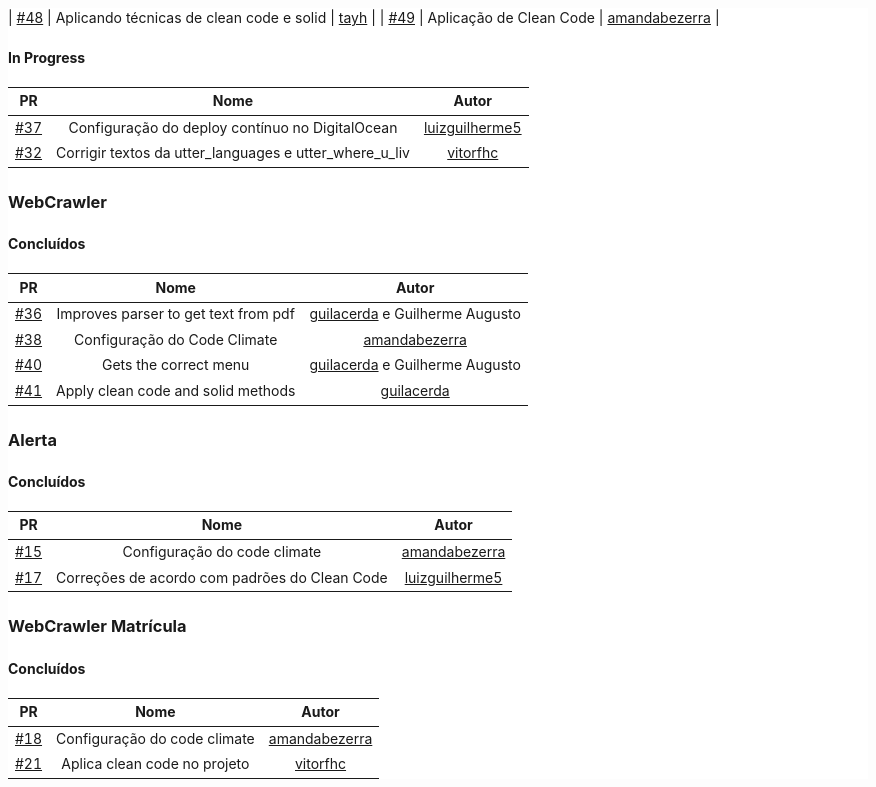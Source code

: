 | [#48](https://github.com/BotLino/Lino/pull/48) | Aplicando técnicas de clean code e solid | [tayh](https://github.com/tayh) |
| [#49](https://github.com/BotLino/Lino/pull/49) | Aplicação de Clean Code | [amandabezerra](https://github.com/amandabezerra) |

#### In Progress

| PR | Nome | Autor |
|:-:|:-:|:-:|
| [#37](https://github.com/BotLino/Lino/pull/37) | Configuração do deploy contínuo no DigitalOcean | [luizguilherme5](https://github.com/luizguilherme5) |
| [#32](https://github.com/BotLino/Lino/pull/32) | Corrigir textos da utter_languages e utter_where_u_liv  | [vitorfhc](https://github.com/vitorfhc) |

### WebCrawler

#### Concluídos

| PR | Nome | Autor |
|:-:|:-:|:-:|
| [#36](https://github.com/BotLino/Lino-WebCrawler/pull/36) | Improves parser to get text from pdf | [guilacerda](https://github.com/guilacerda) e Guilherme Augusto |
| [#38](https://github.com/BotLino/Lino-WebCrawler/pull/38) | Configuração do Code Climate | [amandabezerra](https://github.com/amandabezerra) |
| [#40](https://github.com/BotLino/Lino-WebCrawler/pull/40) | Gets the correct menu | [guilacerda](https://github.com/guilacerda) e Guilherme Augusto |
| [#41](https://github.com/BotLino/Lino-WebCrawler/pull/41) | Apply clean code and solid methods | [guilacerda](https://github.com/guilacerda) |

### Alerta

#### Concluídos

| PR | Nome | Autor |
|:-:|:-:|:-:|
| [#15](https://github.com/BotLino/Lino-Alerta/pull/15) | Configuração do code climate | [amandabezerra](https://github.com/amandabezerra) |
| [#17](https://github.com/BotLino/Lino-Alerta/pull/17) | Correções de acordo com padrões do Clean Code | [luizguilherme5](https://github.com/luizguilherme5) |

### WebCrawler Matrícula

#### Concluídos

| PR | Nome | Autor |
|:-:|:-:|:-:|
| [#18](https://github.com/BotLino/Lino-Webcrawler-Matricula/pull/18) | Configuração do code climate | [amandabezerra](https://github.com/amandabezerra) |
| [#21](https://github.com/BotLino/Lino-Webcrawler-Matricula/pull/21) | Aplica clean code no projeto | [vitorfhc](https://github.com/vitorfhc) |
